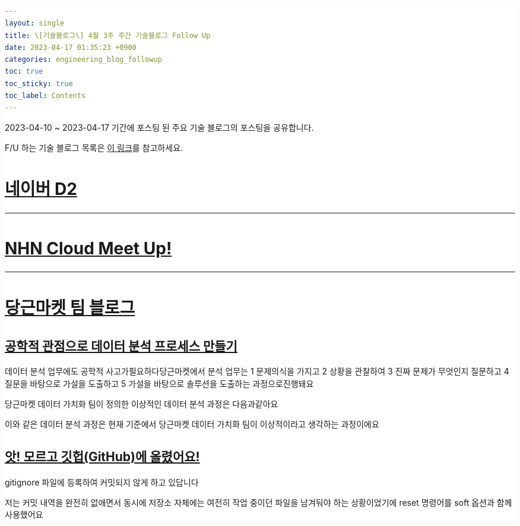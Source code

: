 ```yaml
---
layout: single
title: \[기술블로그\] 4월 3주 주간 기술블로그 Follow Up
date: 2023-04-17 01:35:23 +0900
categories: engineering_blog_followup
toc: true
toc_sticky: true
toc_label: Contents
---
```


2023-04-10 ~ 2023-04-17 기간에 포스팅 된 주요 기술 블로그의 포스팅을 공유합니다.

F/U 하는 기술 블로그 목록은 [이 링크](https://cherrue.github.io/engineering_blog_followup/searchengine/FU-%EA%B8%B0%EC%88%A0-%EB%B8%94%EB%A1%9C%EA%B7%B8-%EB%AA%A9%EB%A1%9D/)를 참고하세요.

# [네이버 D2](https://d2.naver.com/d2.atom)

---



# [NHN Cloud Meet Up!](https://meetup.toast.com/rss)

---



# [당근마켓 팀 블로그](https://medium.com/feed/daangn)

## [공학적 관점으로 데이터 분석 프로세스 만들기](https://medium.com/daangn/%EA%B3%B5%ED%95%99%EC%A0%81-%EA%B4%80%EC%A0%90%EC%9C%BC%EB%A1%9C-%EB%8D%B0%EC%9D%B4%ED%84%B0-%EB%B6%84%EC%84%9D-%ED%94%84%EB%A1%9C%EC%84%B8%EC%8A%A4-%EB%A7%8C%EB%93%A4%EA%B8%B0-aea44d0b7b7?source=rss----4505f82a2dbd---4)

 데이터 분석 업무에도 공학적 사고가필요하다당근마켓에서 분석 업무는 1 문제의식을 가지고 2 상황을 관찰하여 3 진짜 문제가 무엇인지 질문하고 4 질문을 바탕으로 가설을 도출하고 5 가설을 바탕으로 솔루션을 도출하는 과정으로진행돼요

 당근마켓 데이터 가치화 팀이 정의한 이상적인 데이터 분석 과정은 다음과같아요

 이와 같은 데이터 분석 과정은 현재 기준에서 당근마켓 데이터 가치화 팀이 이상적이라고 생각하는 과정이에요

## [앗! 모르고 깃헙(GitHub)에 올렸어요!](https://medium.com/daangn/%EC%95%97-%EB%AA%A8%EB%A5%B4%EA%B3%A0-%EA%B9%83%ED%97%99-github-%EC%97%90-%EC%98%AC%EB%A0%B8%EC%96%B4%EC%9A%94-50d48b343f0f?source=rss----4505f82a2dbd---4)

 gitignore 파일에 등록하여 커밋되지 않게 하고 있답니다

 저는 커밋 내역을 완전히 없애면서 동시에 저장소 자체에는 여전히 작업 중이던 파일을 남겨둬야 하는 상황이었기에 reset 명령어를 soft 옵션과 함께 사용했어요
